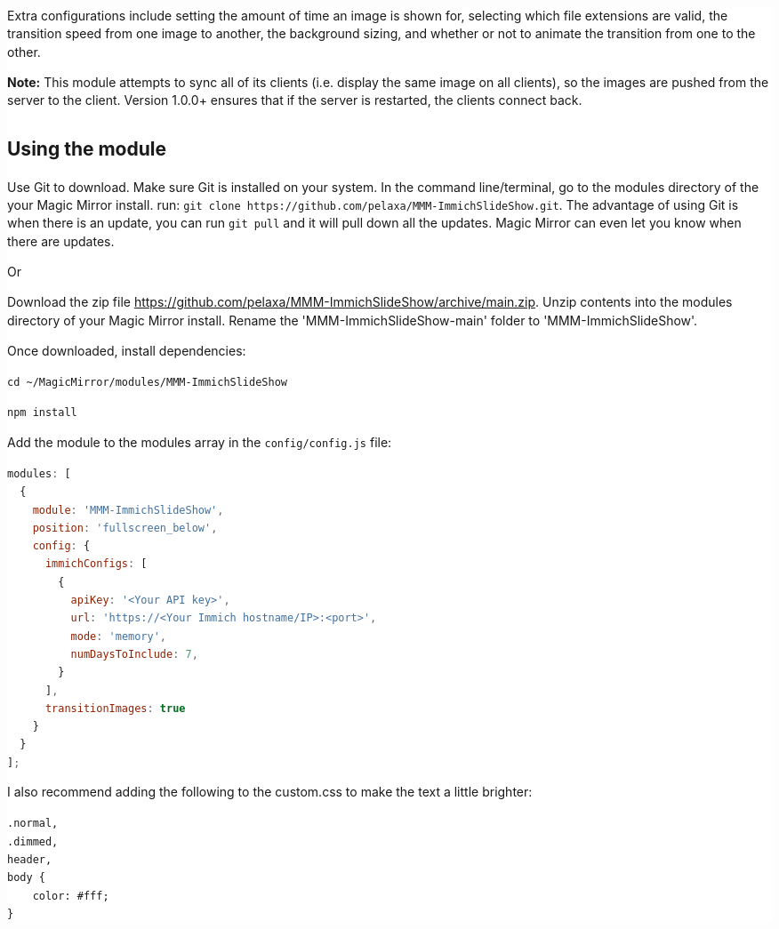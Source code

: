 Extra configurations include setting the amount of time an image is shown for, selecting which file extensions are valid, the transition speed from one image to another, the background sizing, and whether or not to animate the transition from one to the other.

**Note:**  This module attempts to sync all of its clients (i.e. display the same image on all clients), so the images are pushed from the server to the client.  Version 1.0.0+ ensures that if the server is restarted, the clients connect back.

## Using the module

Use Git to download. Make sure Git is installed on your system. In the command line/terminal, go to the modules directory of the your Magic Mirror install. run: `git clone https://github.com/pelaxa/MMM-ImmichSlideShow.git`. The advantage of using Git is when there is an update, you can run `git pull` and it will pull down all the updates. Magic Mirror can even let you know when there are updates.

Or

Download the zip file https://github.com/pelaxa/MMM-ImmichSlideShow/archive/main.zip. Unzip contents into the modules directory of your Magic Mirror install. Rename the 'MMM-ImmichSlideShow-main' folder to 'MMM-ImmichSlideShow'.

Once downloaded, install dependencies:

```
cd ~/MagicMirror/modules/MMM-ImmichSlideShow
```

```
npm install
```

Add the module to the modules array in the `config/config.js` file:

```javascript
modules: [
  {
    module: 'MMM-ImmichSlideShow',
    position: 'fullscreen_below',
    config: {
	  immichConfigs: [
		{
		  apiKey: '<Your API key>',
		  url: 'https://<Your Immich hostname/IP>:<port>',
		  mode: 'memory',
		  numDaysToInclude: 7,
		}
	  ],
	  transitionImages: true
    }
  }
];
```

I also recommend adding the following to the custom.css to make the text a little brighter:

```
.normal,
.dimmed,
header,
body {
    color: #fff;
}
```

